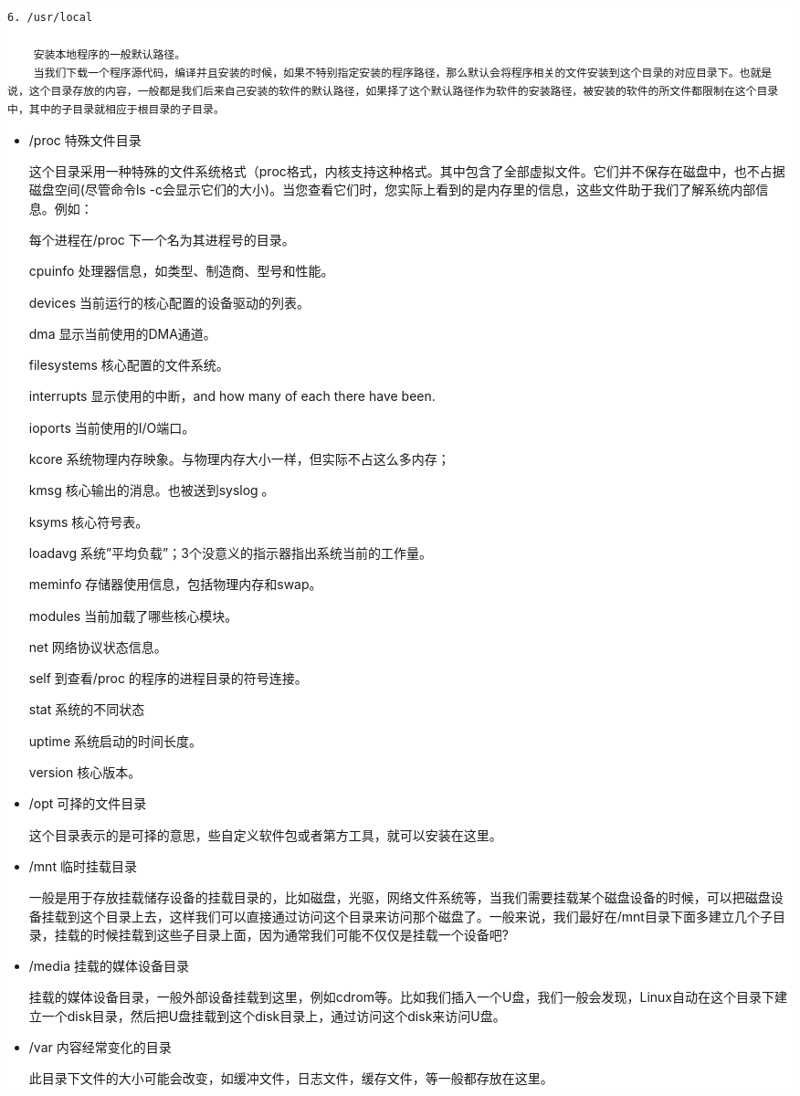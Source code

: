     6. /usr/local
  
        安装本地程序的一般默认路径。
        当我们下载一个程序源代码，编译并且安装的时候，如果不特别指定安装的程序路径，那么默认会将程序相关的文件安装到这个目录的对应目录下。也就是说，这个目录存放的内容，一般都是我们后来自己安装的软件的默认路径，如果择了这个默认路径作为软件的安装路径，被安装的软件的所文件都限制在这个目录中，其中的子目录就相应于根目录的子目录。

- /proc  特殊文件目录
  
    这个目录采用一种特殊的文件系统格式（proc格式，内核支持这种格式。其中包含了全部虚拟文件。它们并不保存在磁盘中，也不占据磁盘空间(尽管命令ls -c会显示它们的大小)。当您查看它们时，您实际上看到的是内存里的信息，这些文件助于我们了解系统内部信息。例如：

    每个进程在/proc 下一个名为其进程号的目录。

    cpuinfo 处理器信息，如类型、制造商、型号和性能。

    devices 当前运行的核心配置的设备驱动的列表。

    dma 显示当前使用的DMA通道。

    filesystems 核心配置的文件系统。

    interrupts 显示使用的中断，and how many of each there have been.

    ioports 当前使用的I/O端口。

    kcore 系统物理内存映象。与物理内存大小一样，但实际不占这么多内存；

    kmsg 核心输出的消息。也被送到syslog 。

    ksyms 核心符号表。

    loadavg 系统”平均负载”；3个没意义的指示器指出系统当前的工作量。

    meminfo 存储器使用信息，包括物理内存和swap。

    modules 当前加载了哪些核心模块。

    net 网络协议状态信息。

    self 到查看/proc 的程序的进程目录的符号连接。

    stat 系统的不同状态

    uptime 系统启动的时间长度。

    version 核心版本。

- /opt  可择的文件目录

    这个目录表示的是可择的意思，些自定义软件包或者第方工具，就可以安装在这里。

- /mnt  临时挂载目录

    一般是用于存放挂载储存设备的挂载目录的，比如磁盘，光驱，网络文件系统等，当我们需要挂载某个磁盘设备的时候，可以把磁盘设备挂载到这个目录上去，这样我们可以直接通过访问这个目录来访问那个磁盘了。一般来说，我们最好在/mnt目录下面多建立几个子目录，挂载的时候挂载到这些子目录上面，因为通常我们可能不仅仅是挂载一个设备吧?

- /media  挂载的媒体设备目录

    挂载的媒体设备目录，一般外部设备挂载到这里，例如cdrom等。比如我们插入一个U盘，我们一般会发现，Linux自动在这个目录下建立一个disk目录，然后把U盘挂载到这个disk目录上，通过访问这个disk来访问U盘。

- /var  内容经常变化的目录

    此目录下文件的大小可能会改变，如缓冲文件，日志文件，缓存文件，等一般都存放在这里。
